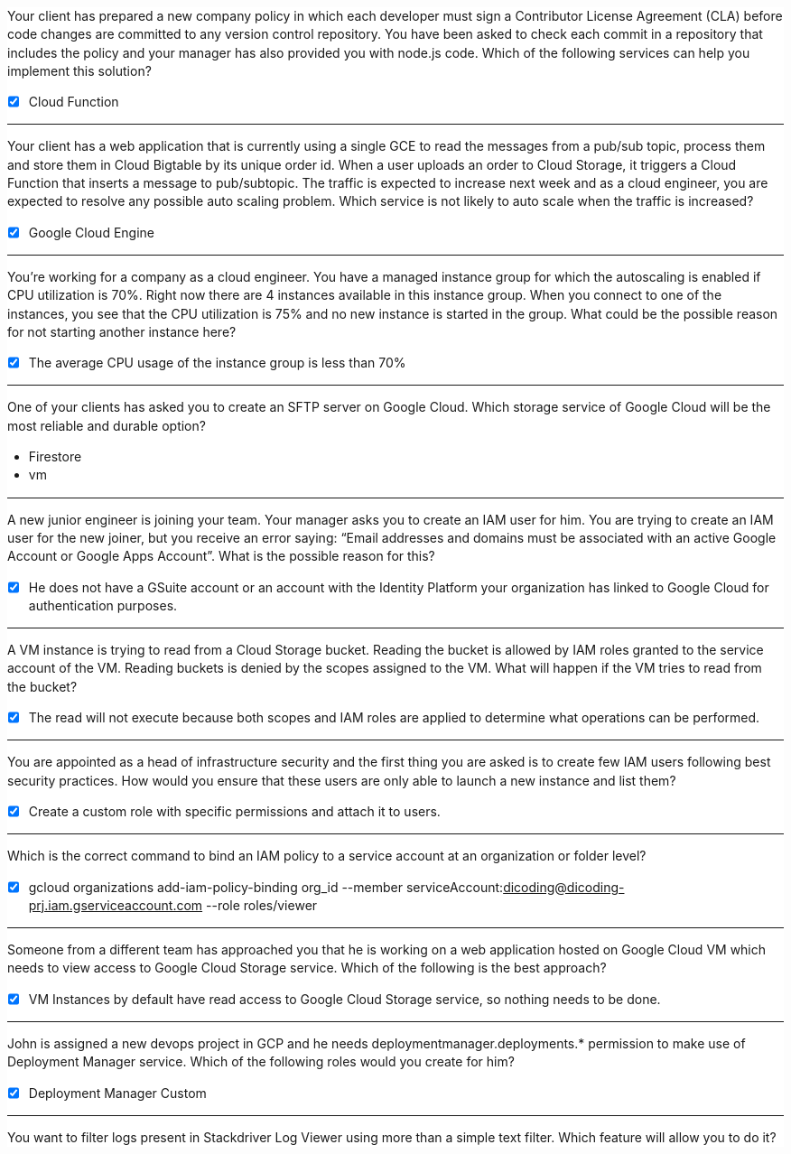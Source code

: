 Your client has prepared a new company policy in which each developer must sign a Contributor License Agreement (CLA) before code changes are committed to any version control repository. You have been asked to check each commit in a repository that includes the policy and your manager has also provided you with node.js code. Which of the following services can help you implement this solution?
- [x] Cloud Function
---
Your client has a web application that is currently using a single GCE to read the messages from a pub/sub topic, process them and store them in Cloud Bigtable by its unique order id. When a user uploads an order to Cloud Storage, it triggers a Cloud Function that inserts a message to pub/subtopic. The traffic is expected to increase next week and as a cloud engineer, you are expected to resolve any possible auto scaling problem. Which service is not likely to auto scale when the traffic is increased?
- [x] Google Cloud Engine
---
You’re working for a company as a cloud engineer. You have a managed instance group for which the autoscaling is enabled if CPU utilization is 70%. Right now there are 4 instances available in this instance group. When you connect to one of the instances, you see that the CPU utilization is 75% and no new instance is started in the group. What could be the possible reason for not starting another instance here?
- [x] The average CPU usage of the instance group is less than 70%
---
One of your clients has asked you to create an SFTP server on Google Cloud. Which storage service of Google Cloud will be the most reliable and durable option?
- Firestore
- vm
---
A new junior engineer is joining your team. Your manager asks you to create an IAM user for him. You are trying to create an IAM user for the new joiner, but you receive an error saying: “Email addresses and domains must be associated with an active Google Account or Google Apps Account”. What is the possible reason for this?
- [x] He does not have a GSuite account or an account with the Identity Platform your organization has linked to Google Cloud for authentication purposes.
---
A VM instance is trying to read from a Cloud Storage bucket. Reading the bucket is allowed by IAM  roles granted to the service account of the VM. Reading buckets is denied by the scopes assigned to the VM. What will happen if the VM tries to read from the bucket?
- [x] The read will not execute because both scopes and IAM roles are applied to determine what operations can be performed.
---
You are appointed as a head of infrastructure security and the first thing you are asked is to create few IAM users following best security practices. How would you ensure that these users are only able to launch a new instance and list them?
- [x] Create a custom role with specific permissions and attach it to users.
---
Which is the correct command to bind an IAM policy to a service account at an organization or folder level?
- [x] gcloud organizations add-iam-policy-binding org_id --member serviceAccount:dicoding@dicoding-prj.iam.gserviceaccount.com --role roles/viewer
---
Someone from a different team has approached you that he is working on a web application hosted on Google Cloud VM which needs to view access to Google Cloud Storage service. Which of the following is the best approach?
- [x] VM Instances by default have read access to Google Cloud Storage service, so nothing needs to be done.
---
John is assigned a new devops project in GCP and he needs deploymentmanager.deployments.* permission to make use of Deployment Manager service. Which of the following roles would you create for him?
- [x] Deployment Manager Custom
---
You want to filter logs present in Stackdriver Log Viewer using more than a simple text filter. Which feature will allow you to do it?